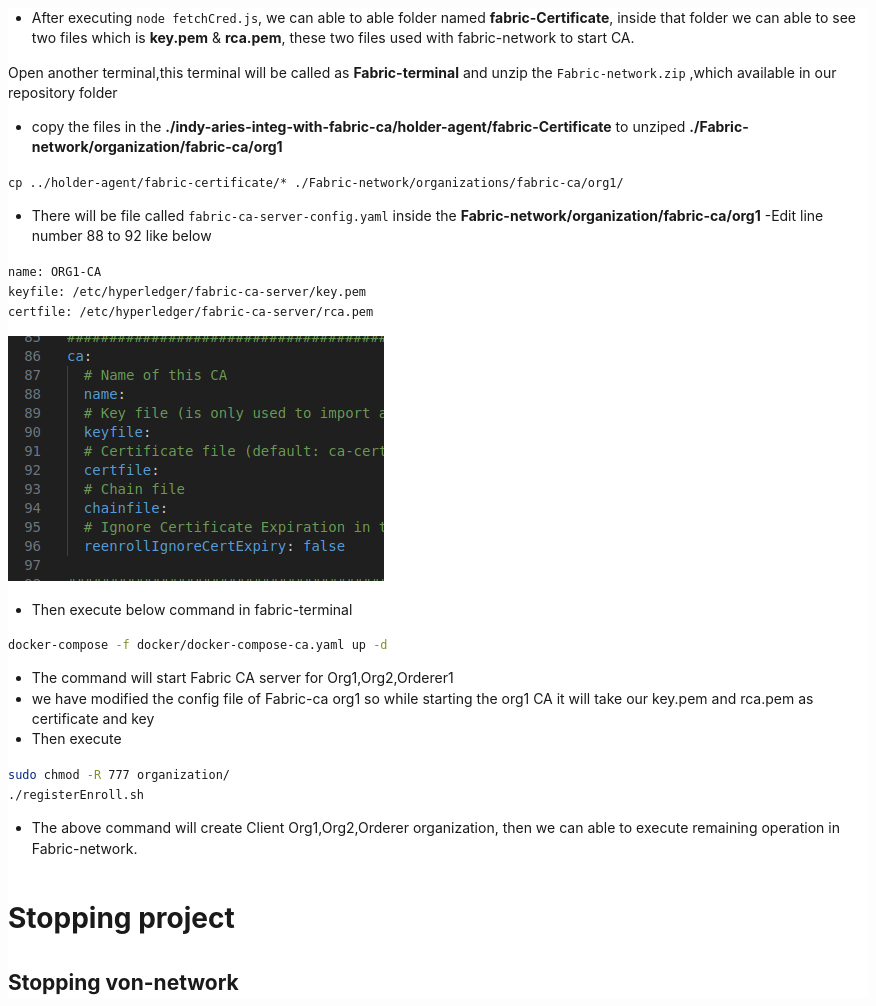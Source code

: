 
- After executing ``node fetchCred.js``, we can able to able folder named **fabric-Certificate**, inside that folder we can able to see two files which is **key.pem** & **rca.pem**, these two files used with fabric-network to start CA.

Open another terminal,this terminal will be called as **Fabric-terminal** and unzip the ``Fabric-network.zip`` ,which available in our repository folder

- copy the files in the **./indy-aries-integ-with-fabric-ca/holder-agent/fabric-Certificate** to unziped **./Fabric-network/organization/fabric-ca/org1** 

``cp ../holder-agent/fabric-certificate/* ./Fabric-network/organizations/fabric-ca/org1/
``
- There will be file called ``fabric-ca-server-config.yaml`` inside the **Fabric-network/organization/fabric-ca/org1**
-Edit line number 88 to 92 like below
```bash
name: ORG1-CA
keyfile: /etc/hyperledger/fabric-ca-server/key.pem
certfile: /etc/hyperledger/fabric-ca-server/rca.pem
```
![drawing](./images/fabric_ca_org1_config.png)
- Then execute below command in fabric-terminal
```bash
docker-compose -f docker/docker-compose-ca.yaml up -d
```
- The command will start Fabric CA server for Org1,Org2,Orderer1
- we have modified the config file of Fabric-ca org1 so while starting the org1 CA it will take our key.pem and rca.pem as certificate and key
- Then execute

```bash
sudo chmod -R 777 organization/
./registerEnroll.sh
```
- The above command will create Client Org1,Org2,Orderer organization, then we can able to execute remaining operation in Fabric-network.

# Stopping project

## Stopping von-network
